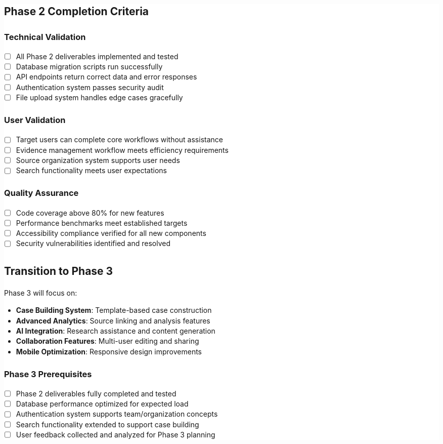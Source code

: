 ## Phase 2 Completion Criteria

### Technical Validation
- [ ] All Phase 2 deliverables implemented and tested
- [ ] Database migration scripts run successfully
- [ ] API endpoints return correct data and error responses
- [ ] Authentication system passes security audit
- [ ] File upload system handles edge cases gracefully

### User Validation
- [ ] Target users can complete core workflows without assistance
- [ ] Evidence management workflow meets efficiency requirements
- [ ] Source organization system supports user needs
- [ ] Search functionality meets user expectations

### Quality Assurance
- [ ] Code coverage above 80% for new features
- [ ] Performance benchmarks meet established targets
- [ ] Accessibility compliance verified for all new components
- [ ] Security vulnerabilities identified and resolved

## Transition to Phase 3

Phase 3 will focus on:
- **Case Building System**: Template-based case construction
- **Advanced Analytics**: Source linking and analysis features
- **AI Integration**: Research assistance and content generation
- **Collaboration Features**: Multi-user editing and sharing
- **Mobile Optimization**: Responsive design improvements

### Phase 3 Prerequisites
- [ ] Phase 2 deliverables fully completed and tested
- [ ] Database performance optimized for expected load
- [ ] Authentication system supports team/organization concepts
- [ ] Search functionality extended to support case building
- [ ] User feedback collected and analyzed for Phase 3 planning 